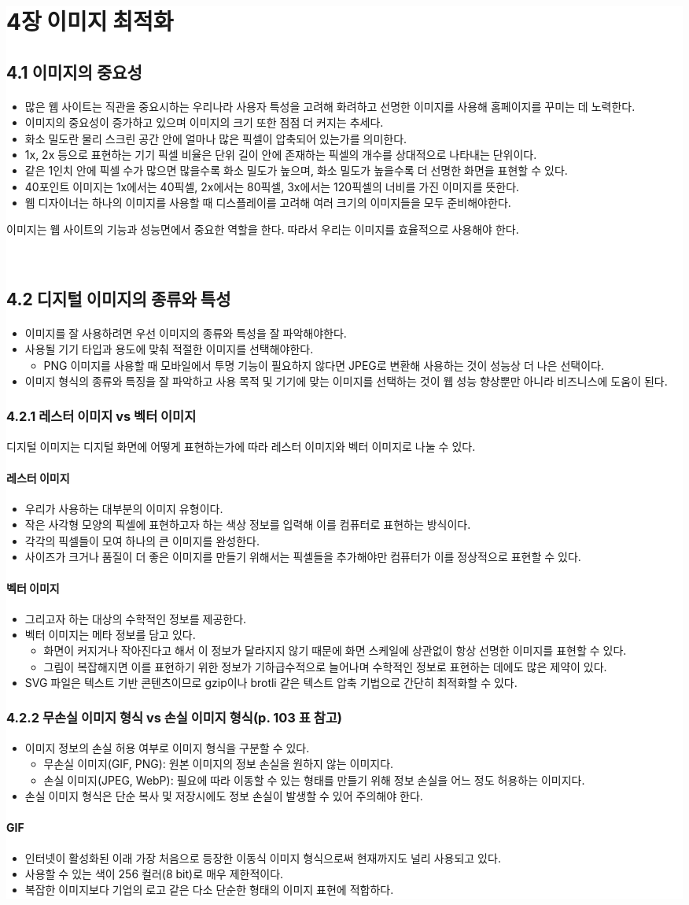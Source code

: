 # 4장 이미지 최적화

## 4.1 이미지의 중요성

- 많은 웹 사이트는 직관을 중요시하는 우리나라 사용자 특성을 고려해 화려하고 선명한 이미지를 사용해 홈페이지를 꾸미는 데 노력한다.
- 이미지의 중요성이 증가하고 있으며 이미지의 크기 또한 점점 더 커지는 추세다.
- 화소 밀도란 물리 스크린 공간 안에 얼마나 많은 픽셀이 압축되어 있는가를 의미한다.
- 1x, 2x 등으로 표현하는 기기 픽셀 비율은 단위 길이 안에 존재하는 픽셀의 개수를 상대적으로 나타내는 단위이다.
- 같은 1인치 안에 픽셀 수가 많으면 많을수록 화소 밀도가 높으며, 화소 밀도가 높을수록 더 선명한 화면을 표현할 수 있다.
- 40포인트 이미지는 1x에서는 40픽셀, 2x에서는 80픽셀, 3x에서는 120픽셀의 너비를 가진 이미지를 뜻한다.
- 웹 디자이너는 하나의 이미지를 사용할 때 디스플레이를 고려해 여러 크기의 이미지들을 모두 준비해야한다.

이미지는 웹 사이트의 기능과 성능면에서 중요한 역할을 한다. 따라서 우리는 이미지를 효율적으로 사용해야 한다.

<br>

## 4.2 디지털 이미지의 종류와 특성

- 이미지를 잘 사용하려면 우선 이미지의 종류와 특성을 잘 파악해야한다.
- 사용될 기기 타입과 용도에 맞춰 적절한 이미지를 선택해야한다.
  - PNG 이미지를 사용할 때 모바일에서 투명 기능이 필요하지 않다면 JPEG로 변환해 사용하는 것이 성능상 더 나은 선택이다.
- 이미지 형식의 종류와 특징을 잘 파악하고 사용 목적 및 기기에 맞는 이미지를 선택하는 것이 웹 성능 향상뿐만 아니라 비즈니스에 도움이 된다.

### 4.2.1 레스터 이미지 vs 벡터 이미지

디지털 이미지는 디지털 화면에 어떻게 표현하는가에 따라 레스터 이미지와 벡터 이미지로 나눌 수 있다.

#### 레스터 이미지

- 우리가 사용하는 대부분의 이미지 유형이다.
- 작은 사각형 모양의 픽셀에 표현하고자 하는 색상 정보를 입력해 이를 컴퓨터로 표현하는 방식이다.
- 각각의 픽셀들이 모여 하나의 큰 이미지를 완성한다.
- 사이즈가 크거나 품질이 더 좋은 이미지를 만들기 위해서는 픽셀들을 추가해야만 컴퓨터가 이를 정상적으로 표현할 수 있다.

#### 벡터 이미지

- 그리고자 하는 대상의 수학적인 정보를 제공한다.
- 벡터 이미지는 메타 정보를 담고 있다.
  - 화면이 커지거나 작아진다고 해서 이 정보가 달라지지 않기 때문에 화면 스케일에 상관없이 항상 선명한 이미지를 표현할 수 있다.
  - 그림이 복잡해지면 이를 표현하기 위한 정보가 기하급수적으로 늘어나며 수학적인 정보로 표현하는 데에도 많은 제약이 있다.
- SVG 파일은 텍스트 기반 콘텐츠이므로 gzip이나 brotli 같은 텍스트 압축 기법으로 간단히 최적화할 수 있다.

### 4.2.2 무손실 이미지 형식 vs 손실 이미지 형식(p. 103 표 참고)

- 이미지 정보의 손실 허용 여부로 이미지 형식을 구분할 수 있다.
  - 무손실 이미지(GIF, PNG): 원본 이미지의 정보 손실을 원하지 않는 이미지다.
  - 손실 이미지(JPEG, WebP): 필요에 따라 이동할 수 있는 형태를 만들기 위해 정보 손실을 어느 정도 허용하는 이미지다.
- 손실 이미지 형식은 단순 복사 및 저장시에도 정보 손실이 발생할 수 있어 주의해야 한다.

#### GIF

- 인터넷이 활성화된 이래 가장 처음으로 등장한 이동식 이미지 형식으로써 현재까지도 널리 사용되고 있다.
- 사용할 수 있는 색이 256 컬러(8 bit)로 매우 제한적이다.
- 복잡한 이미지보다 기업의 로고 같은 다소 단순한 형태의 이미지 표현에 적합하다.
